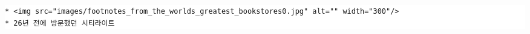     * <img src="images/footnotes_from_the_worlds_greatest_bookstores0.jpg" alt="" width="300"/>
    * 26년 전에 방문했던 시티라이트